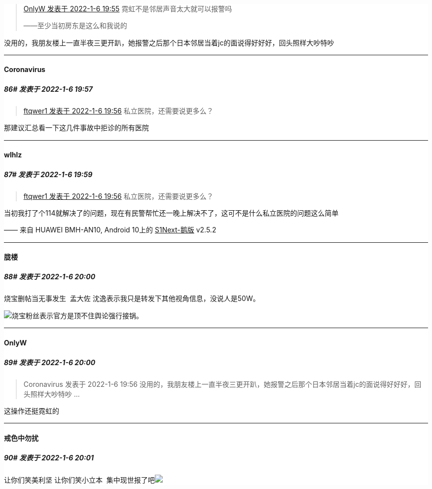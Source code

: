 <blockquote><a href="httphttps://bbs.saraba1st.com/2b/forum.php?mod=redirect&amp;goto=findpost&amp;pid=54191045&amp;ptid=2046088" target="_blank">OnlyW 发表于 2022-1-6 19:55</a>
霓虹不是邻居声音太大就可以报警吗

——至少当初房东是这么和我说的</blockquote>
没用的，我朋友楼上一直半夜三更开趴，她报警之后那个日本邻居当着jc的面说得好好好，回头照样大吵特吵

*****

####  Coronavirus  
##### 86#       发表于 2022-1-6 19:57

<blockquote><a href="httphttps://bbs.saraba1st.com/2b/forum.php?mod=redirect&amp;goto=findpost&amp;pid=54191059&amp;ptid=2046088" target="_blank">ftqwer1 发表于 2022-1-6 19:56</a>
私立医院，还需要说更多么？</blockquote>
那建议汇总看一下这几件事故中拒诊的所有医院

*****

####  wlhlz  
##### 87#       发表于 2022-1-6 19:59

<blockquote><a href="httphttps://bbs.saraba1st.com/2b/forum.php?mod=redirect&amp;goto=findpost&amp;pid=54191059&amp;ptid=2046088" target="_blank">ftqwer1 发表于 2022-1-6 19:56</a>
私立医院，还需要说更多么？</blockquote>
当初我打了个114就解决了的问题，现在有民警帮忙还一晚上解决不了，这可不是什么私立医院的问题这么简单

—— 来自 HUAWEI BMH-AN10, Android 10上的 [S1Next-鹅版](https://github.com/ykrank/S1-Next/releases) v2.5.2

*****

####  胧楼  
##### 88#       发表于 2022-1-6 20:00

烧宝删帖当无事发生  孟大佐 沈逸表示我只是转发下其他视角信息，没说人是50W。

<img src="https://static.saraba1st.com/image/smiley/face2017/067.png" referrerpolicy="no-referrer">烧宝粉丝表示官方是顶不住舆论强行接锅。

*****

####  OnlyW  
##### 89#       发表于 2022-1-6 20:00

<blockquote>Coronavirus 发表于 2022-1-6 19:56
没用的，我朋友楼上一直半夜三更开趴，她报警之后那个日本邻居当着jc的面说得好好好，回头照样大吵特吵 ...</blockquote>
这操作还挺霓虹的

*****

####  戒色中勿扰  
##### 90#       发表于 2022-1-6 20:01

让你们笑美利坚 让你们笑小立本  集中现世报了吧<img src="https://static.saraba1st.com/image/smiley/face2017/048.png" referrerpolicy="no-referrer">
